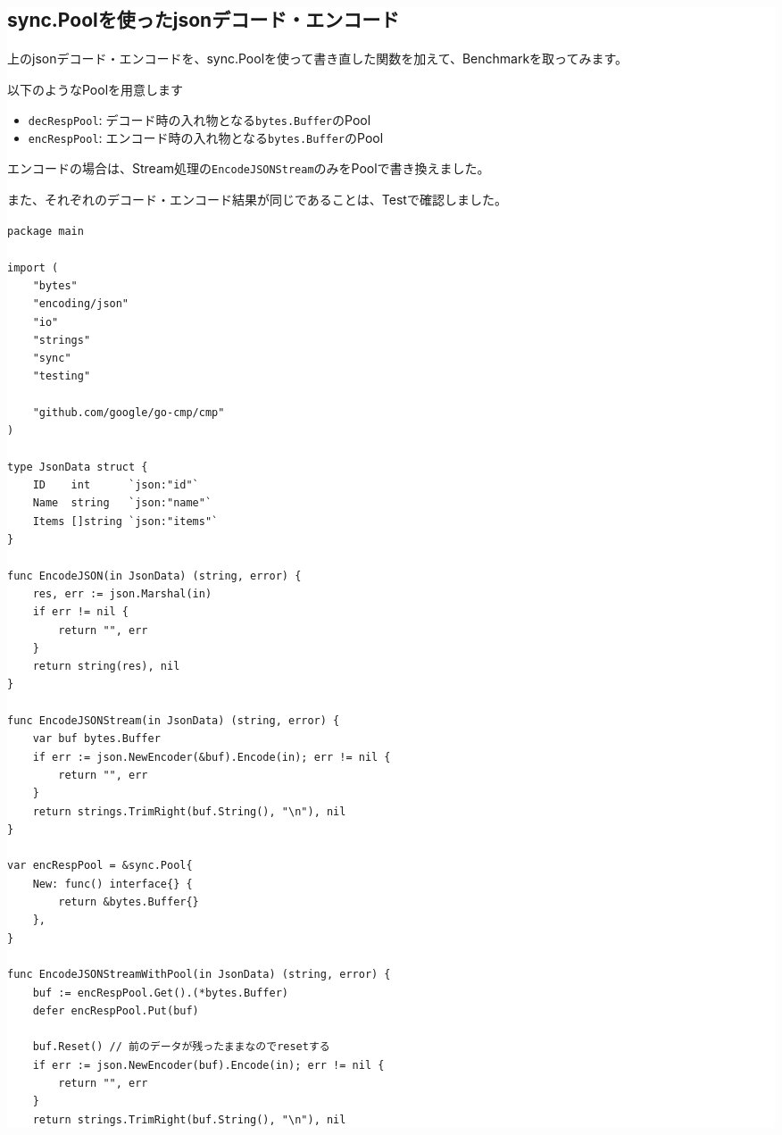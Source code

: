 
## sync.Poolを使ったjsonデコード・エンコード

上のjsonデコード・エンコードを、sync.Poolを使って書き直した関数を加えて、Benchmarkを取ってみます。

以下のようなPoolを用意します

- `decRespPool`: デコード時の入れ物となる`bytes.Buffer`のPool
- `encRespPool`: エンコード時の入れ物となる`bytes.Buffer`のPool

エンコードの場合は、Stream処理の`EncodeJSONStream`のみをPoolで書き換えました。

また、それぞれのデコード・エンコード結果が同じであることは、Testで確認しました。


```golang
package main

import (
	"bytes"
	"encoding/json"
	"io"
	"strings"
	"sync"
	"testing"

	"github.com/google/go-cmp/cmp"
)

type JsonData struct {
	ID    int      `json:"id"`
	Name  string   `json:"name"`
	Items []string `json:"items"`
}

func EncodeJSON(in JsonData) (string, error) {
	res, err := json.Marshal(in)
	if err != nil {
		return "", err
	}
	return string(res), nil
}

func EncodeJSONStream(in JsonData) (string, error) {
	var buf bytes.Buffer
	if err := json.NewEncoder(&buf).Encode(in); err != nil {
		return "", err
	}
	return strings.TrimRight(buf.String(), "\n"), nil
}

var encRespPool = &sync.Pool{
	New: func() interface{} {
		return &bytes.Buffer{}
	},
}

func EncodeJSONStreamWithPool(in JsonData) (string, error) {
	buf := encRespPool.Get().(*bytes.Buffer)
	defer encRespPool.Put(buf)

	buf.Reset() // 前のデータが残ったままなのでresetする
	if err := json.NewEncoder(buf).Encode(in); err != nil {
		return "", err
	}
	return strings.TrimRight(buf.String(), "\n"), nil
```